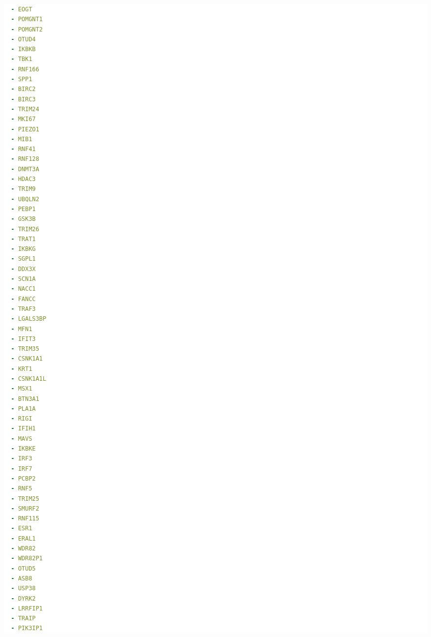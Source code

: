 ```yaml
  - EOGT
  - POMGNT1
  - POMGNT2
  - OTUD4
  - IKBKB
  - TBK1
  - RNF166
  - SPP1
  - BIRC2
  - BIRC3
  - TRIM24
  - MKI67
  - PIEZO1
  - MIB1
  - RNF41
  - RNF128
  - DNMT3A
  - HDAC3
  - TRIM9
  - UBQLN2
  - PEBP1
  - GSK3B
  - TRIM26
  - TRAT1
  - IKBKG
  - SGPL1
  - DDX3X
  - SCN1A
  - NACC1
  - FANCC
  - TRAF3
  - LGALS3BP
  - MFN1
  - IFIT3
  - TRIM35
  - CSNK1A1
  - KRT1
  - CSNK1A1L
  - MSX1
  - BTN3A1
  - PLA1A
  - RIGI
  - IFIH1
  - MAVS
  - IKBKE
  - IRF3
  - IRF7
  - PCBP2
  - RNF5
  - TRIM25
  - SMURF2
  - RNF115
  - ESR1
  - ERAL1
  - WDR82
  - WDR82P1
  - OTUD5
  - ASB8
  - USP38
  - DYRK2
  - LRRFIP1
  - TRAIP
  - PIK3IP1
```